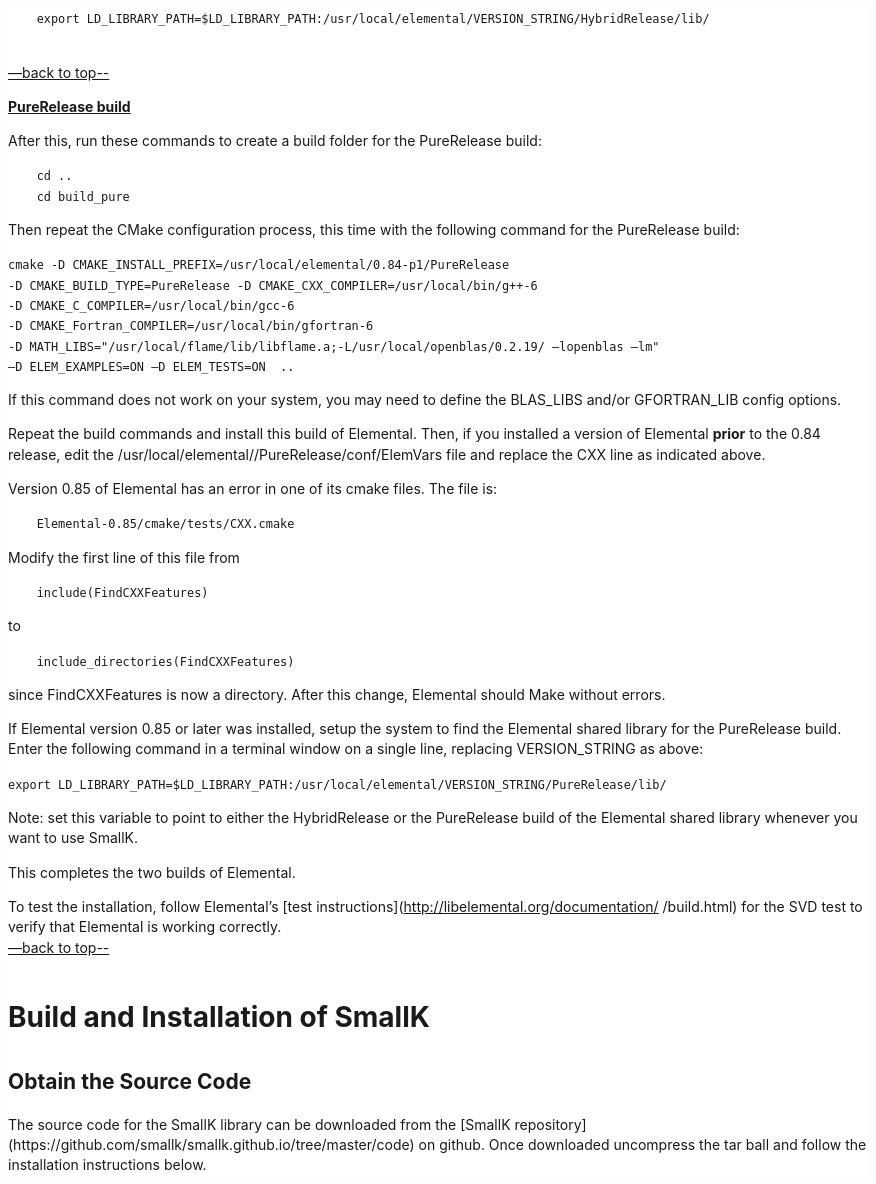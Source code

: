 		export LD_LIBRARY_PATH=$LD_LIBRARY_PATH:/usr/local/elemental/VERSION_STRING/HybridRelease/lib/
<br>[—back to top--](#top)

**<u>PureRelease build</u>**

After this, run these commands to create a build folder for the PureRelease build:

		cd ..
		cd build_pure

Then repeat the CMake configuration process, this time with the following command for the PureRelease build:

	cmake -D CMAKE_INSTALL_PREFIX=/usr/local/elemental/0.84-p1/PureRelease
	-D CMAKE_BUILD_TYPE=PureRelease -D CMAKE_CXX_COMPILER=/usr/local/bin/g++-6
	-D CMAKE_C_COMPILER=/usr/local/bin/gcc-6
	-D CMAKE_Fortran_COMPILER=/usr/local/bin/gfortran-6
	-D MATH_LIBS="/usr/local/flame/lib/libflame.a;-L/usr/local/openblas/0.2.19/ –lopenblas –lm"
	–D ELEM_EXAMPLES=ON –D ELEM_TESTS=ON  ..

If this command does not work on your system, you may need to define the BLAS_LIBS and/or GFORTRAN_LIB config options.

Repeat the build commands and install this build of Elemental. Then, if you installed a version of Elemental **prior** to the 0.84 release, edit the /usr/local/elemental/<version>/PureRelease/conf/ElemVars file and replace the CXX line as indicated above.

Version 0.85 of Elemental has an error in one of its cmake files. The file is:

		Elemental-0.85/cmake/tests/CXX.cmake

Modify the first line of this file from

		include(FindCXXFeatures)

to

		include_directories(FindCXXFeatures)

since FindCXXFeatures is now a directory. After this change, Elemental should Make without errors.

If Elemental version 0.85 or later was installed, setup the system to find the Elemental shared library for the PureRelease build. Enter the following command in a terminal window on a single line, replacing VERSION_STRING as above:

	export LD_LIBRARY_PATH=$LD_LIBRARY_PATH:/usr/local/elemental/VERSION_STRING/PureRelease/lib/

Note: set this variable to point to either the HybridRelease or the PureRelease build of the Elemental shared library whenever you want to use SmallK.

This completes the two builds of Elemental.

To test the installation, follow Elemental’s [test instructions](http://libelemental.org/documentation/<version> /build.html) for the SVD test to verify that Elemental is working correctly.
<br>[—back to top--](#top)


<h1 id="smallk"> Build and Installation of SmallK </h1>

<h2 id="source_code"> Obtain the Source Code </h2>
The source code for the SmallK library can be downloaded from the [SmallK repository](https://github.com/smallk/smallk.github.io/tree/master/code) on github.
Once downloaded uncompress the tar ball and follow the installation instructions below.
